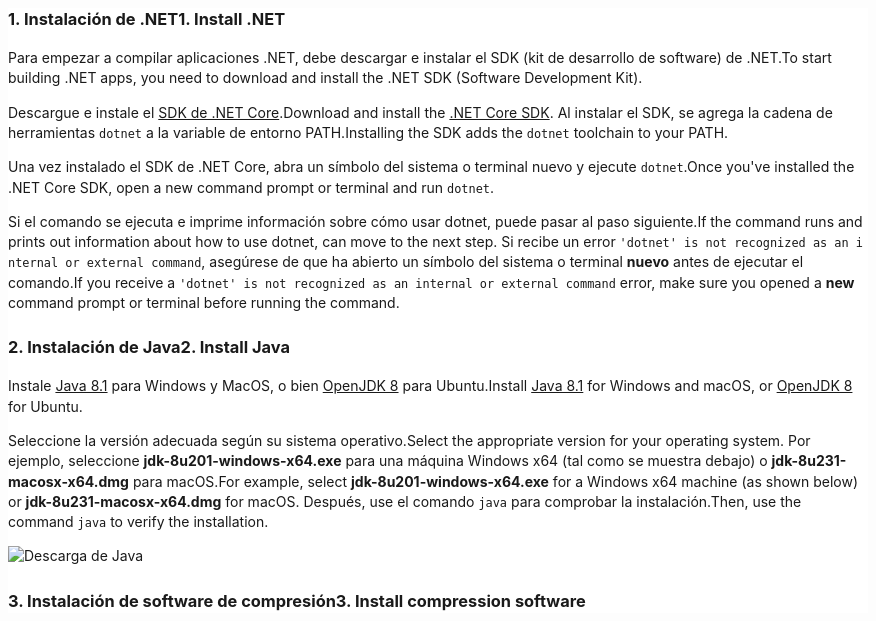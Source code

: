 ### <a name="1-install-net"></a><span data-ttu-id="cd9da-113">1. Instalación de .NET</span><span class="sxs-lookup"><span data-stu-id="cd9da-113">1. Install .NET</span></span>

<span data-ttu-id="cd9da-114">Para empezar a compilar aplicaciones .NET, debe descargar e instalar el SDK (kit de desarrollo de software) de .NET.</span><span class="sxs-lookup"><span data-stu-id="cd9da-114">To start building .NET apps, you need to download and install the .NET SDK (Software Development Kit).</span></span>

<span data-ttu-id="cd9da-115">Descargue e instale el [SDK de .NET Core](https://dotnet.microsoft.com/download/dotnet-core/3.1).</span><span class="sxs-lookup"><span data-stu-id="cd9da-115">Download and install the [.NET Core SDK](https://dotnet.microsoft.com/download/dotnet-core/3.1).</span></span> <span data-ttu-id="cd9da-116">Al instalar el SDK, se agrega la cadena de herramientas `dotnet` a la variable de entorno PATH.</span><span class="sxs-lookup"><span data-stu-id="cd9da-116">Installing the SDK adds the `dotnet` toolchain to your PATH.</span></span>

<span data-ttu-id="cd9da-117">Una vez instalado el SDK de .NET Core, abra un símbolo del sistema o terminal nuevo y ejecute `dotnet`.</span><span class="sxs-lookup"><span data-stu-id="cd9da-117">Once you've installed the .NET Core SDK, open a new command prompt or terminal and run `dotnet`.</span></span>

<span data-ttu-id="cd9da-118">Si el comando se ejecuta e imprime información sobre cómo usar dotnet, puede pasar al paso siguiente.</span><span class="sxs-lookup"><span data-stu-id="cd9da-118">If the command runs and prints out information about how to use dotnet, can move to the next step.</span></span> <span data-ttu-id="cd9da-119">Si recibe un error `'dotnet' is not recognized as an internal or external command`, asegúrese de que ha abierto un símbolo del sistema o terminal **nuevo** antes de ejecutar el comando.</span><span class="sxs-lookup"><span data-stu-id="cd9da-119">If you receive a `'dotnet' is not recognized as an internal or external command` error, make sure you opened a **new** command prompt or terminal before running the command.</span></span>

### <a name="2-install-java"></a><span data-ttu-id="cd9da-120">2. Instalación de Java</span><span class="sxs-lookup"><span data-stu-id="cd9da-120">2. Install Java</span></span>

<span data-ttu-id="cd9da-121">Instale [Java 8.1](https://www.oracle.com/technetwork/java/javase/downloads/jdk8-downloads-2133151.html) para Windows y MacOS, o bien [OpenJDK 8](https://openjdk.java.net/install/) para Ubuntu.</span><span class="sxs-lookup"><span data-stu-id="cd9da-121">Install [Java 8.1](https://www.oracle.com/technetwork/java/javase/downloads/jdk8-downloads-2133151.html) for Windows and macOS, or [OpenJDK 8](https://openjdk.java.net/install/) for Ubuntu.</span></span>

<span data-ttu-id="cd9da-122">Seleccione la versión adecuada según su sistema operativo.</span><span class="sxs-lookup"><span data-stu-id="cd9da-122">Select the appropriate version for your operating system.</span></span> <span data-ttu-id="cd9da-123">Por ejemplo, seleccione **jdk-8u201-windows-x64.exe** para una máquina Windows x64 (tal como se muestra debajo) o **jdk-8u231-macosx-x64.dmg** para macOS.</span><span class="sxs-lookup"><span data-stu-id="cd9da-123">For example, select **jdk-8u201-windows-x64.exe** for a Windows x64 machine (as shown below) or **jdk-8u231-macosx-x64.dmg** for macOS.</span></span> <span data-ttu-id="cd9da-124">Después, use el comando `java` para comprobar la instalación.</span><span class="sxs-lookup"><span data-stu-id="cd9da-124">Then, use the command `java` to verify the installation.</span></span>

![Descarga de Java](https://dotnet.microsoft.com/static/images/java-jdk-downloads-windows.png?v=6BbJHoNyDO-PyYVciImr5wzh2AW_YHNcyb3p093AwPA)

### <a name="3-install-compression-software"></a><span data-ttu-id="cd9da-126">3. Instalación de software de compresión</span><span class="sxs-lookup"><span data-stu-id="cd9da-126">3. Install compression software</span></span>

